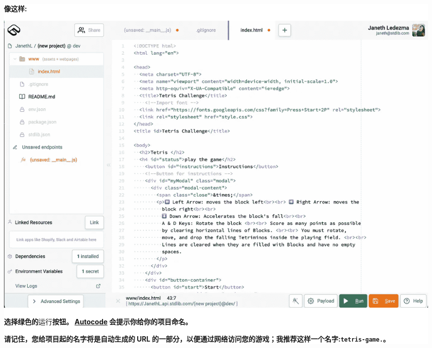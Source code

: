 **像这样:**

**![](img/b724b2f98e4a3cacc2d4e199cca71713.png)**

**选择绿色的**运行**按钮。 [**Autocode**](http://autocode.com) 会提示你给你的项目命名。**

**请记住，您给项目起的名字将是自动生成的 URL 的一部分，以便通过网络访问您的游戏；我推荐这样一个名字:`tetris-game.`。**
